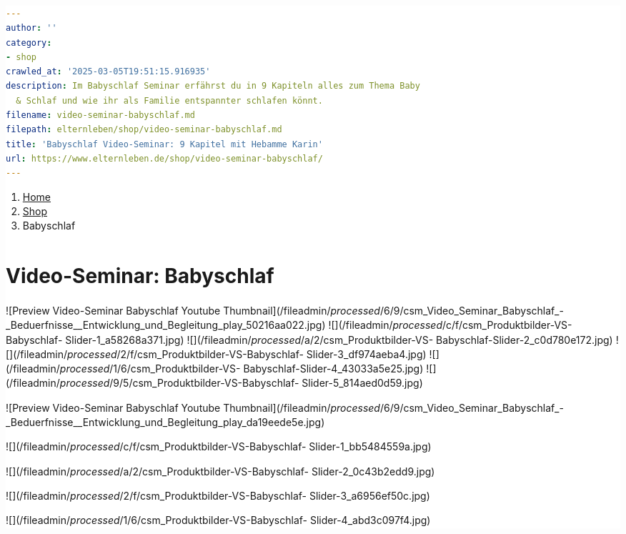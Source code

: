 ```yaml
---
author: ''
category:
- shop
crawled_at: '2025-03-05T19:51:15.916935'
description: Im Babyschlaf Seminar erfährst du in 9 Kapiteln alles zum Thema Baby
  & Schlaf und wie ihr als Familie entspannter schlafen könnt.
filename: video-seminar-babyschlaf.md
filepath: elternleben/shop/video-seminar-babyschlaf.md
title: 'Babyschlaf Video-Seminar: 9 Kapitel mit Hebamme Karin'
url: https://www.elternleben.de/shop/video-seminar-babyschlaf/
---
```


  1. [ Home ](/)
  2. [ Shop ](/shop)
  3. Babyschlaf

#  Video-Seminar: Babyschlaf

![Preview Video-Seminar Babyschlaf Youtube
Thumbnail](/fileadmin/_processed_/6/9/csm_Video_Seminar_Babyschlaf_-
_Beduerfnisse__Entwicklung_und_Begleitung_play_50216aa022.jpg)
![](/fileadmin/_processed_/c/f/csm_Produktbilder-VS-Babyschlaf-
Slider-1_a58268a371.jpg) ![](/fileadmin/_processed_/a/2/csm_Produktbilder-VS-
Babyschlaf-Slider-2_c0d780e172.jpg)
![](/fileadmin/_processed_/2/f/csm_Produktbilder-VS-Babyschlaf-
Slider-3_df974aeba4.jpg) ![](/fileadmin/_processed_/1/6/csm_Produktbilder-VS-
Babyschlaf-Slider-4_43033a5e25.jpg)
![](/fileadmin/_processed_/9/5/csm_Produktbilder-VS-Babyschlaf-
Slider-5_814aed0d59.jpg)

![Preview Video-Seminar Babyschlaf Youtube
Thumbnail](/fileadmin/_processed_/6/9/csm_Video_Seminar_Babyschlaf_-
_Beduerfnisse__Entwicklung_und_Begleitung_play_da19eede5e.jpg)

![](/fileadmin/_processed_/c/f/csm_Produktbilder-VS-Babyschlaf-
Slider-1_bb5484559a.jpg)

![](/fileadmin/_processed_/a/2/csm_Produktbilder-VS-Babyschlaf-
Slider-2_0c43b2edd9.jpg)

![](/fileadmin/_processed_/2/f/csm_Produktbilder-VS-Babyschlaf-
Slider-3_a6956ef50c.jpg)

![](/fileadmin/_processed_/1/6/csm_Produktbilder-VS-Babyschlaf-
Slider-4_abd3c097f4.jpg)

